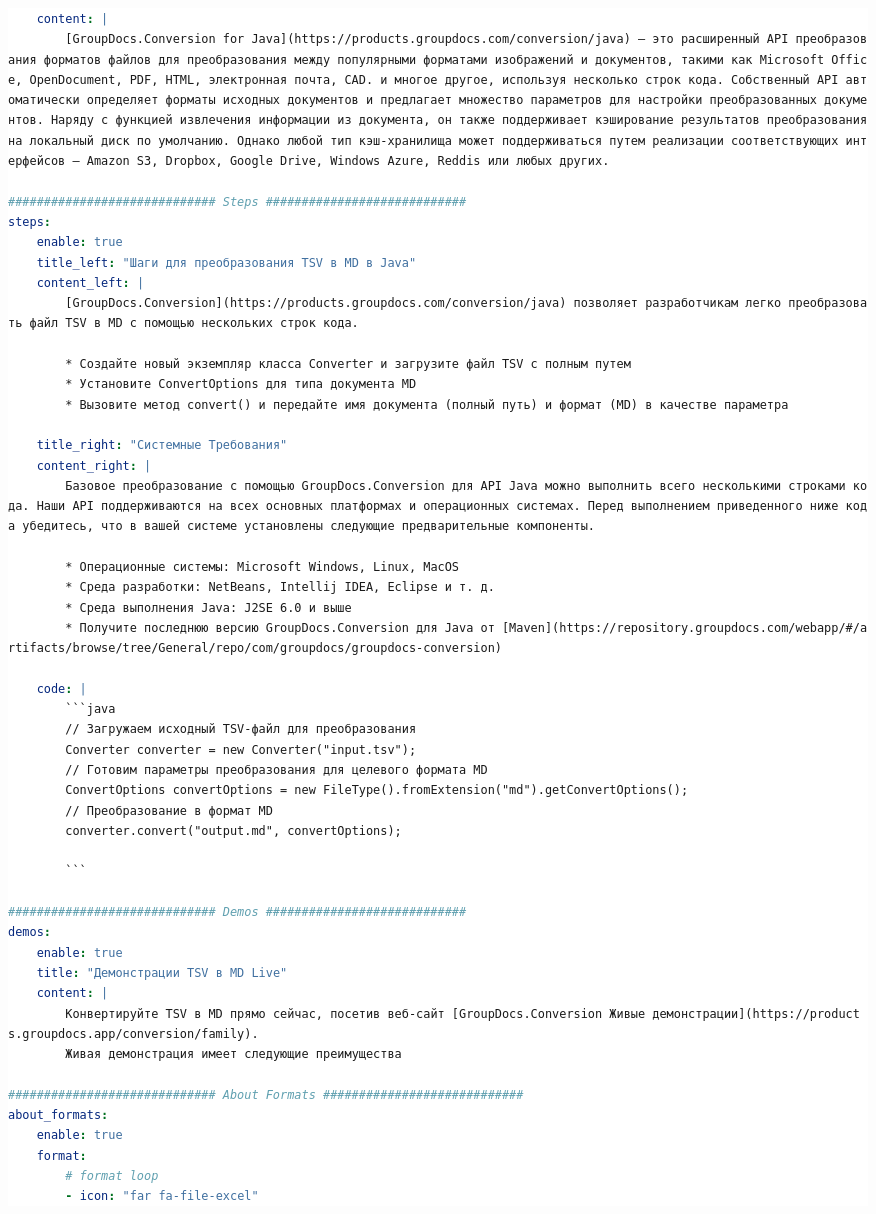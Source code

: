 ```yaml
    content: |
        [GroupDocs.Conversion for Java](https://products.groupdocs.com/conversion/java) — это расширенный API преобразования форматов файлов для преобразования между популярными форматами изображений и документов, такими как Microsoft Office, OpenDocument, PDF, HTML, электронная почта, CAD. и многое другое, используя несколько строк кода. Собственный API автоматически определяет форматы исходных документов и предлагает множество параметров для настройки преобразованных документов. Наряду с функцией извлечения информации из документа, он также поддерживает кэширование результатов преобразования на локальный диск по умолчанию. Однако любой тип кэш-хранилища может поддерживаться путем реализации соответствующих интерфейсов — Amazon S3, Dropbox, Google Drive, Windows Azure, Reddis или любых других.

############################# Steps ############################
steps:
    enable: true
    title_left: "Шаги для преобразования TSV в MD в Java"
    content_left: |
        [GroupDocs.Conversion](https://products.groupdocs.com/conversion/java) позволяет разработчикам легко преобразовать файл TSV в MD с помощью нескольких строк кода.

        * Создайте новый экземпляр класса Converter и загрузите файл TSV с полным путем
        * Установите ConvertOptions для типа документа MD
        * Вызовите метод convert() и передайте имя документа (полный путь) и формат (MD) в качестве параметра
        
    title_right: "Системные Требования"
    content_right: |
        Базовое преобразование с помощью GroupDocs.Conversion для API Java можно выполнить всего несколькими строками кода. Наши API поддерживаются на всех основных платформах и операционных системах. Перед выполнением приведенного ниже кода убедитесь, что в вашей системе установлены следующие предварительные компоненты.

        * Операционные системы: Microsoft Windows, Linux, MacOS
        * Среда разработки: NetBeans, Intellij IDEA, Eclipse и т. д.
        * Среда выполнения Java: J2SE 6.0 и выше
        * Получите последнюю версию GroupDocs.Conversion для Java от [Maven](https://repository.groupdocs.com/webapp/#/artifacts/browse/tree/General/repo/com/groupdocs/groupdocs-conversion)
        
    code: |
        ```java
        // Загружаем исходный TSV-файл для преобразования
        Converter converter = new Converter("input.tsv");
        // Готовим параметры преобразования для целевого формата MD
        ConvertOptions convertOptions = new FileType().fromExtension("md").getConvertOptions();
        // Преобразование в формат MD
        converter.convert("output.md", convertOptions);
        
        ```
        
############################# Demos ############################
demos:
    enable: true
    title: "Демонстрации TSV в MD Live"
    content: |
        Конвертируйте TSV в MD прямо сейчас, посетив веб-сайт [GroupDocs.Conversion Живые демонстрации](https://products.groupdocs.app/conversion/family).
        Живая демонстрация имеет следующие преимущества
        
############################# About Formats ############################
about_formats:
    enable: true
    format:
        # format loop
        - icon: "far fa-file-excel"
```